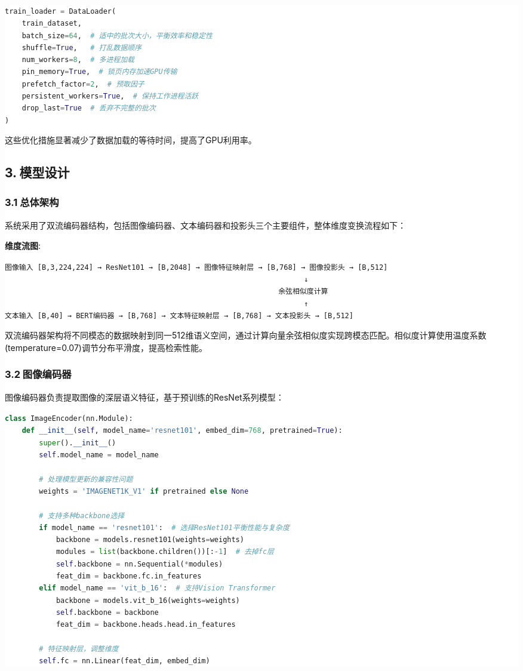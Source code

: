 ```python
train_loader = DataLoader(
    train_dataset, 
    batch_size=64,  # 适中的批次大小，平衡效率和稳定性
    shuffle=True,   # 打乱数据顺序
    num_workers=8,  # 多进程加载
    pin_memory=True,  # 锁页内存加速GPU传输
    prefetch_factor=2,  # 预取因子
    persistent_workers=True,  # 保持工作进程活跃
    drop_last=True  # 丢弃不完整的批次
)
```

这些优化措施显著减少了数据加载的等待时间，提高了GPU利用率。

## 3. 模型设计

### 3.1 总体架构

系统采用了双流编码器结构，包括图像编码器、文本编码器和投影头三个主要组件，整体维度变换流程如下：

**维度流图**:
```
图像输入 [B,3,224,224] → ResNet101 → [B,2048] → 图像特征映射层 → [B,768] → 图像投影头 → [B,512]
                                                                      ↓
                                                                余弦相似度计算
                                                                      ↑
文本输入 [B,40] → BERT编码器 → [B,768] → 文本特征映射层 → [B,768] → 文本投影头 → [B,512]
```

双流编码器架构将不同模态的数据映射到同一512维语义空间，通过计算向量余弦相似度实现跨模态匹配。相似度计算使用温度系数(temperature=0.07)调节分布平滑度，提高检索性能。

### 3.2 图像编码器

图像编码器负责提取图像的深层语义特征，基于预训练的ResNet系列模型：

```python
class ImageEncoder(nn.Module):
    def __init__(self, model_name='resnet101', embed_dim=768, pretrained=True):
        super().__init__()
        self.model_name = model_name
        
        # 处理模型更新的兼容性问题
        weights = 'IMAGENET1K_V1' if pretrained else None
        
        # 支持多种backbone选择
        if model_name == 'resnet101':  # 选择ResNet101平衡性能与复杂度
            backbone = models.resnet101(weights=weights)
            modules = list(backbone.children())[:-1]  # 去掉fc层
            self.backbone = nn.Sequential(*modules)
            feat_dim = backbone.fc.in_features
        elif model_name == 'vit_b_16':  # 支持Vision Transformer
            backbone = models.vit_b_16(weights=weights)
            self.backbone = backbone
            feat_dim = backbone.heads.head.in_features
            
        # 特征映射层，调整维度
        self.fc = nn.Linear(feat_dim, embed_dim)
```

